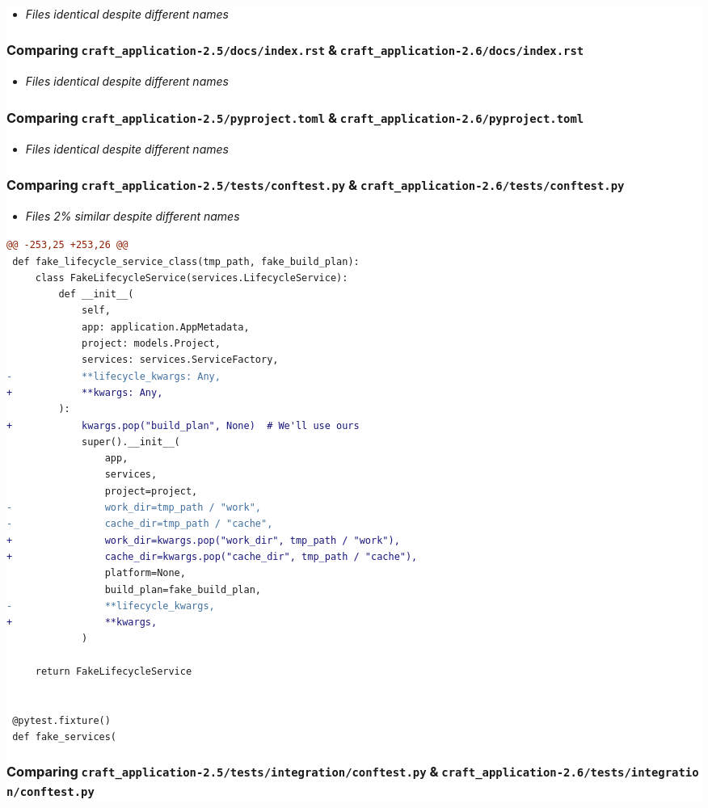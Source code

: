  * *Files identical despite different names*

### Comparing `craft_application-2.5/docs/index.rst` & `craft_application-2.6/docs/index.rst`

 * *Files identical despite different names*

### Comparing `craft_application-2.5/pyproject.toml` & `craft_application-2.6/pyproject.toml`

 * *Files identical despite different names*

### Comparing `craft_application-2.5/tests/conftest.py` & `craft_application-2.6/tests/conftest.py`

 * *Files 2% similar despite different names*

```diff
@@ -253,25 +253,26 @@
 def fake_lifecycle_service_class(tmp_path, fake_build_plan):
     class FakeLifecycleService(services.LifecycleService):
         def __init__(
             self,
             app: application.AppMetadata,
             project: models.Project,
             services: services.ServiceFactory,
-            **lifecycle_kwargs: Any,
+            **kwargs: Any,
         ):
+            kwargs.pop("build_plan", None)  # We'll use ours
             super().__init__(
                 app,
                 services,
                 project=project,
-                work_dir=tmp_path / "work",
-                cache_dir=tmp_path / "cache",
+                work_dir=kwargs.pop("work_dir", tmp_path / "work"),
+                cache_dir=kwargs.pop("cache_dir", tmp_path / "cache"),
                 platform=None,
                 build_plan=fake_build_plan,
-                **lifecycle_kwargs,
+                **kwargs,
             )
 
     return FakeLifecycleService
 
 
 @pytest.fixture()
 def fake_services(
```

### Comparing `craft_application-2.5/tests/integration/conftest.py` & `craft_application-2.6/tests/integration/conftest.py`
